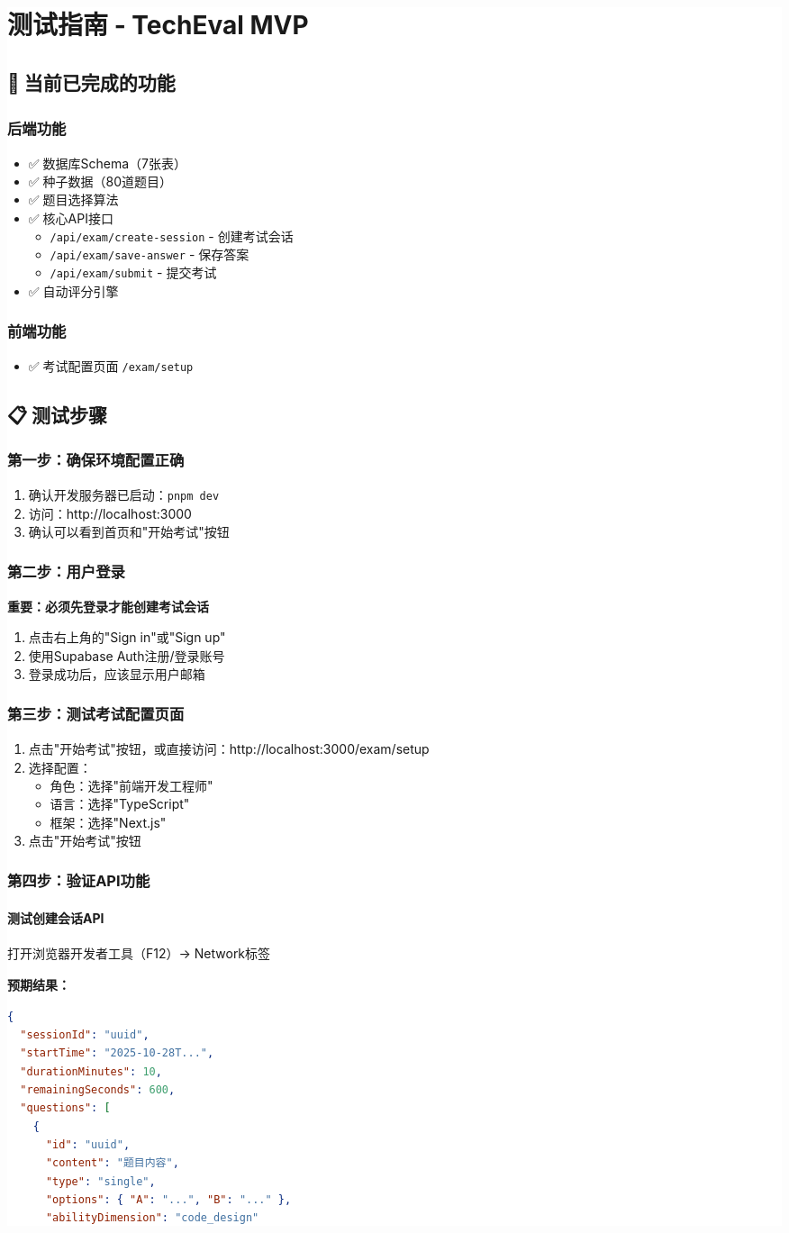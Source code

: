 # 测试指南 - TechEval MVP

## 🚀 当前已完成的功能

### 后端功能
- ✅ 数据库Schema（7张表）
- ✅ 种子数据（80道题目）
- ✅ 题目选择算法
- ✅ 核心API接口
  - `/api/exam/create-session` - 创建考试会话
  - `/api/exam/save-answer` - 保存答案
  - `/api/exam/submit` - 提交考试
- ✅ 自动评分引擎

### 前端功能
- ✅ 考试配置页面 `/exam/setup`

## 📋 测试步骤

### 第一步：确保环境配置正确

1. 确认开发服务器已启动：`pnpm dev`
2. 访问：http://localhost:3000
3. 确认可以看到首页和"开始考试"按钮

### 第二步：用户登录

**重要：必须先登录才能创建考试会话**

1. 点击右上角的"Sign in"或"Sign up"
2. 使用Supabase Auth注册/登录账号
3. 登录成功后，应该显示用户邮箱

### 第三步：测试考试配置页面

1. 点击"开始考试"按钮，或直接访问：http://localhost:3000/exam/setup
2. 选择配置：
   - 角色：选择"前端开发工程师"
   - 语言：选择"TypeScript"
   - 框架：选择"Next.js"
3. 点击"开始考试"按钮

### 第四步：验证API功能

#### 测试创建会话API

打开浏览器开发者工具（F12）→ Network标签

**预期结果：**
```json
{
  "sessionId": "uuid",
  "startTime": "2025-10-28T...",
  "durationMinutes": 10,
  "remainingSeconds": 600,
  "questions": [
    {
      "id": "uuid",
      "content": "题目内容",
      "type": "single",
      "options": { "A": "...", "B": "..." },
      "abilityDimension": "code_design"
```